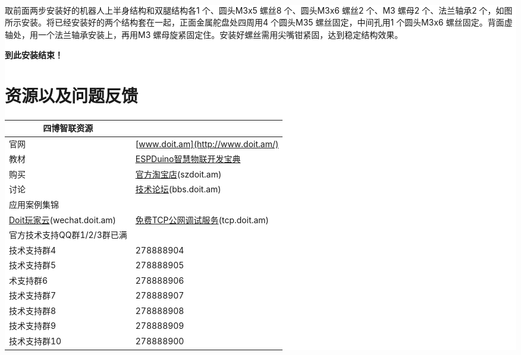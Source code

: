  取前面两步安装好的机器人上半身结构和双腿结构各1 个、圆头M3x5 螺丝8 个、圆头M3x6 螺丝2 个、M3 螺母2 个、法兰轴承2 个，如图所示安装。将已经安装好的两个结构套在一起，正面金属舵盘处四周用4 个圆头M35 螺丝固定，中间孔用1 个圆头M3x6 螺丝固定。背面虚轴处，用一个法兰轴承安装上，再用M3 螺母旋紧固定住。安装好螺丝需用尖嘴钳紧固，达到稳定结构效果。

**到此安装结束！**

# 资源以及问题反馈

| 四博智联资源                                        |                                                              |
| --------------------------------------------------- | ------------------------------------------------------------ |
| 官网                                                | [www.doit.am](http://www.doit.am/)                           |
| 教材                                                | [ESPDuino智慧物联开发宝典](https://item.taobao.com/item.htm?spm=a1z10.3-c.w4002-7420449993.9.Bgp1Ll&id=520583000610) |
| 购买                                                | [官方淘宝店](https://szdoit.taobao.com/)(szdoit.am)          |
| 讨论                                                | [技术论坛](http://bbs.doit.am/forum.php)(bbs.doit.am)        |
| 应用案例集锦                                        |                                                              |
| [Doit玩家云](http://wechat.doit.am)(wechat.doit.am) | [免费TCP公网调试服务](http://tcp.doit.am)(tcp.doit.am)       |
| 官方技术支持QQ群1/2/3群已满                         |                                                              |
| 技术支持群4                                         | 278888904                                                    |
| 技术支持群5                                         | 278888905                                                    |
| 术支持群6                                           | 278888906                                                    |
| 技术支持群7                                         | 278888907                                                    |
| 技术支持群8                                         | 278888908                                                    |
| 技术支持群9                                         | 278888909                                                    |
| 技术支持群10                                        | 278888900                                                    |